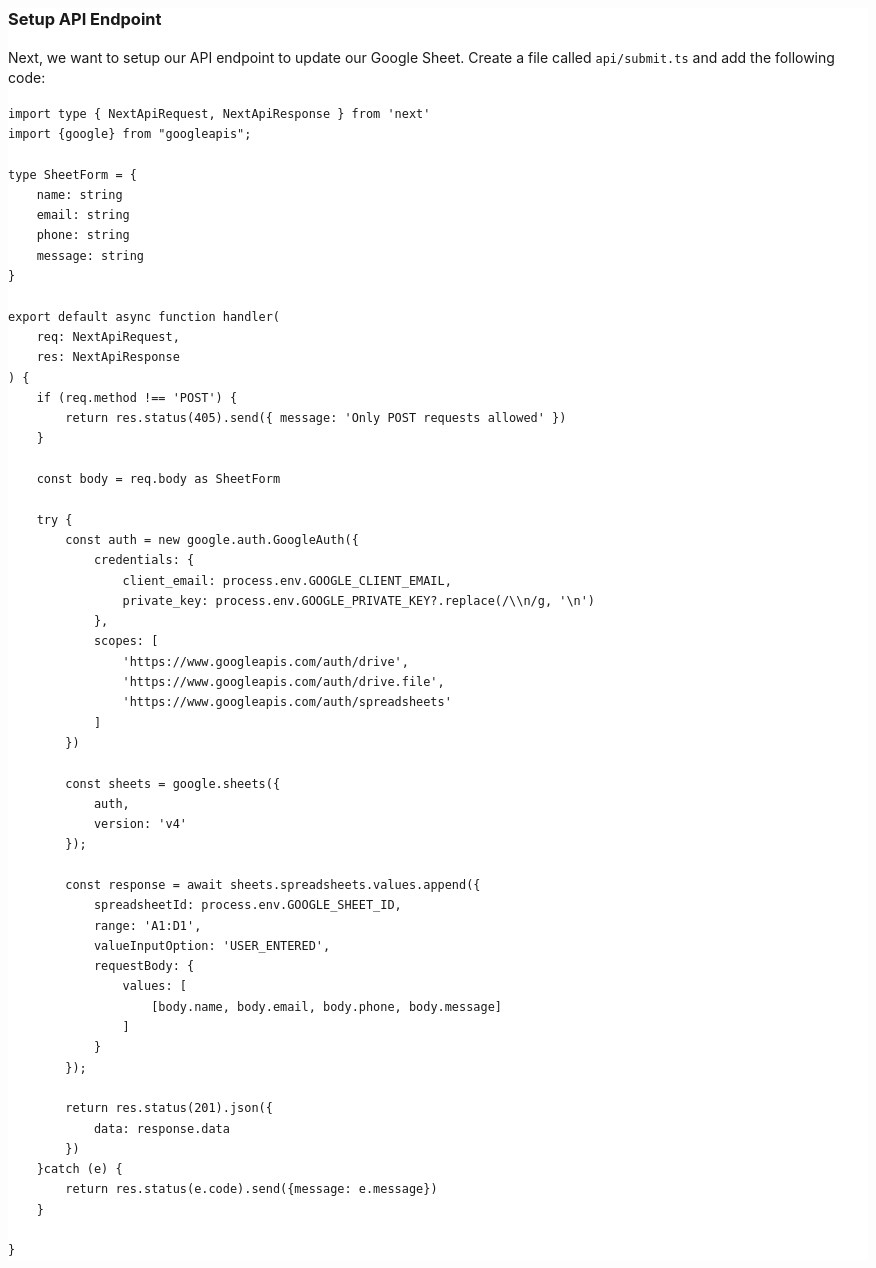 ### Setup API Endpoint

Next, we want to setup our API endpoint to update our Google Sheet. Create a file called `api/submit.ts` and add the following code:

```tsx
import type { NextApiRequest, NextApiResponse } from 'next'
import {google} from "googleapis";

type SheetForm = {
    name: string
    email: string
    phone: string
    message: string
}

export default async function handler(
    req: NextApiRequest,
    res: NextApiResponse
) {
    if (req.method !== 'POST') {
        return res.status(405).send({ message: 'Only POST requests allowed' })
    }

    const body = req.body as SheetForm

    try {
        const auth = new google.auth.GoogleAuth({
            credentials: {
                client_email: process.env.GOOGLE_CLIENT_EMAIL,
                private_key: process.env.GOOGLE_PRIVATE_KEY?.replace(/\\n/g, '\n')
            },
            scopes: [
                'https://www.googleapis.com/auth/drive',
                'https://www.googleapis.com/auth/drive.file',
                'https://www.googleapis.com/auth/spreadsheets'
            ]
        })

        const sheets = google.sheets({
            auth,
            version: 'v4'
        });

        const response = await sheets.spreadsheets.values.append({
            spreadsheetId: process.env.GOOGLE_SHEET_ID,
            range: 'A1:D1',
            valueInputOption: 'USER_ENTERED',
            requestBody: {
                values: [
                    [body.name, body.email, body.phone, body.message]
                ]
            }
        });

        return res.status(201).json({
            data: response.data
        })
    }catch (e) {
        return res.status(e.code).send({message: e.message})
    }

}
```
